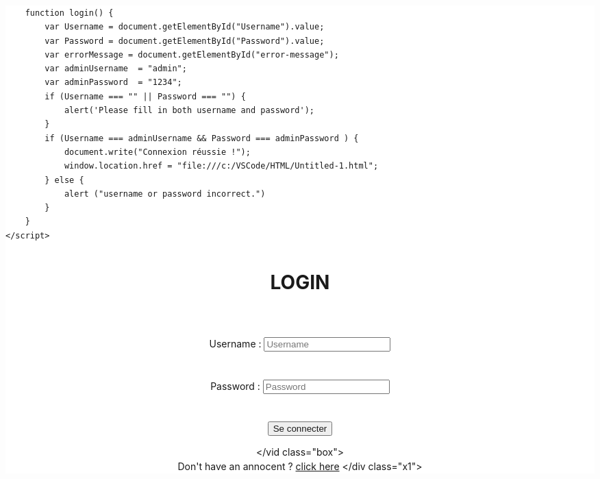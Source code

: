         function login() {
            var Username = document.getElementById("Username").value;
            var Password = document.getElementById("Password").value;
            var errorMessage = document.getElementById("error-message");
            var adminUsername  = "admin";
            var adminPassword  = "1234";
            if (Username === "" || Password === "") {
                alert('Please fill in both username and password');
            }
            if (Username === adminUsername && Password === adminPassword ) {
                document.write("Connexion réussie !");
                window.location.href = "file:///c:/VSCode/HTML/Untitled-1.html"; 
            } else {
                alert ("username or password incorrect.")
            }
        }    
    </script>
<center>
    <div class="x1">
    <h1> LOGIN </h1>
    <br>
    <br>
    <vid class="box">
    <label for="Username"> Username : </label>
    <input type="text" placeholder="Username" id="Username" name="Username" required>
    <br>
    <br>
    <br>
    <label for="Password"> Password : </label>
    <input type="Password" placeholder="Password" id="Password" name="Password" required>
    <br>
    <br>
    <br>
    <button onclick="login()">
       <a>Se connecter</a> 
    </button>    
    <br>
    
    
</vid class="box">
<br>
<f>Don't have an annocent ? <a href="https://www.google.com"> click here</a> </f>
    </div class="x1">
    
</center>
</body>
</html>
